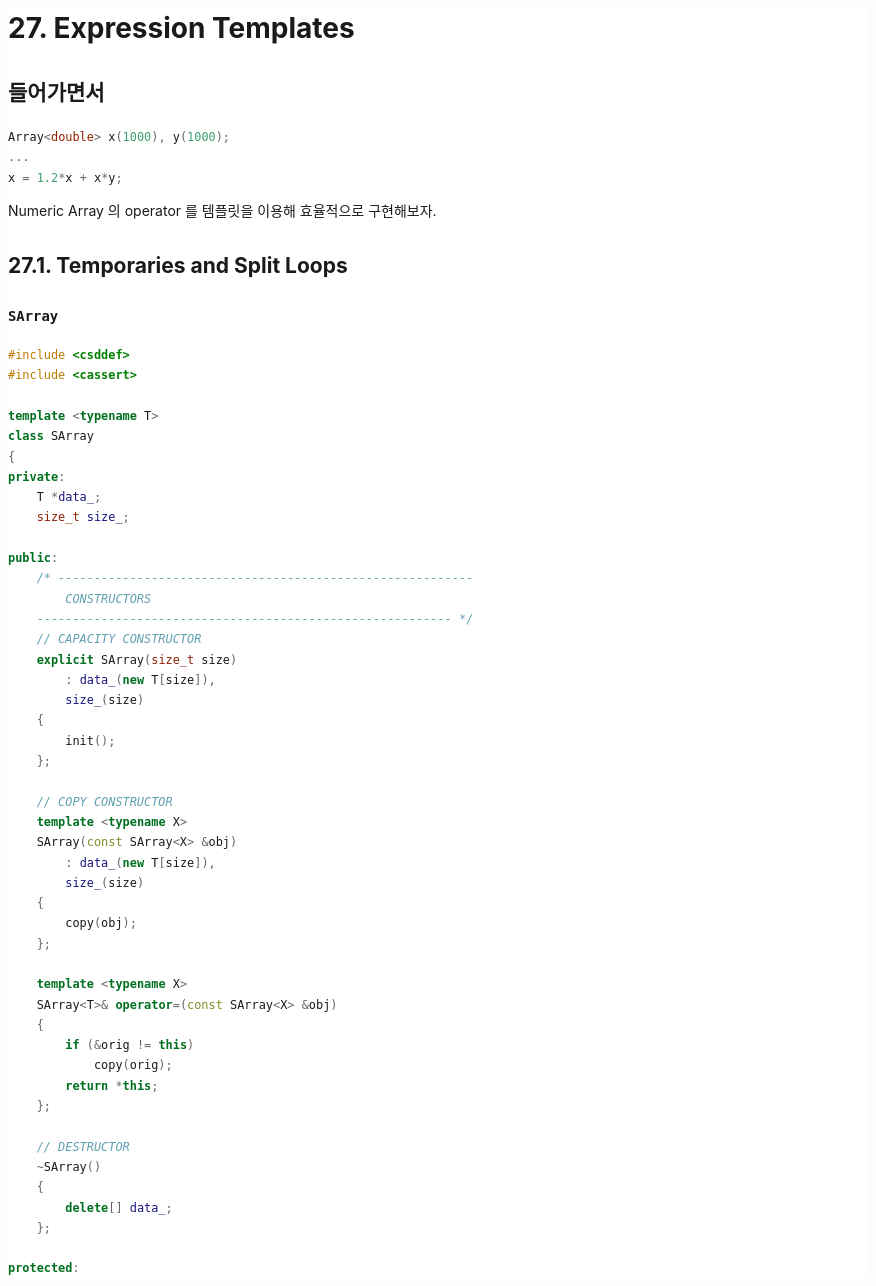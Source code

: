 # 27. Expression Templates
## 들어가면서
```cpp
Array<double> x(1000), y(1000);
...
x = 1.2*x + x*y;
```

Numeric Array 의 operator 를 템플릿을 이용해 효율적으로 구현해보자.



## 27.1. Temporaries and Split Loops
### `SArray`
```cpp
#include <csddef>
#include <cassert>

template <typename T>
class SArray
{
private:
    T *data_;
    size_t size_;

public:
    /* ----------------------------------------------------------
        CONSTRUCTORS
    ---------------------------------------------------------- */
    // CAPACITY CONSTRUCTOR
    explicit SArray(size_t size)
        : data_(new T[size]),
        size_(size)
    {
        init();
    };

    // COPY CONSTRUCTOR
    template <typename X>
    SArray(const SArray<X> &obj)
        : data_(new T[size]),
        size_(size)
    {
        copy(obj);
    };

    template <typename X>
    SArray<T>& operator=(const SArray<X> &obj)
    {
        if (&orig != this)
            copy(orig);
        return *this;
    };

    // DESTRUCTOR
    ~SArray()
    {
        delete[] data_;
    };

protected:
```